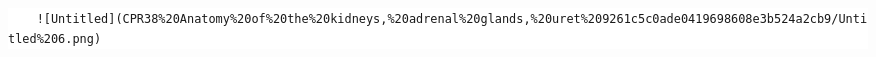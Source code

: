         ![Untitled](CPR38%20Anatomy%20of%20the%20kidneys,%20adrenal%20glands,%20uret%209261c5c0ade0419698608e3b524a2cb9/Untitled%206.png)
        